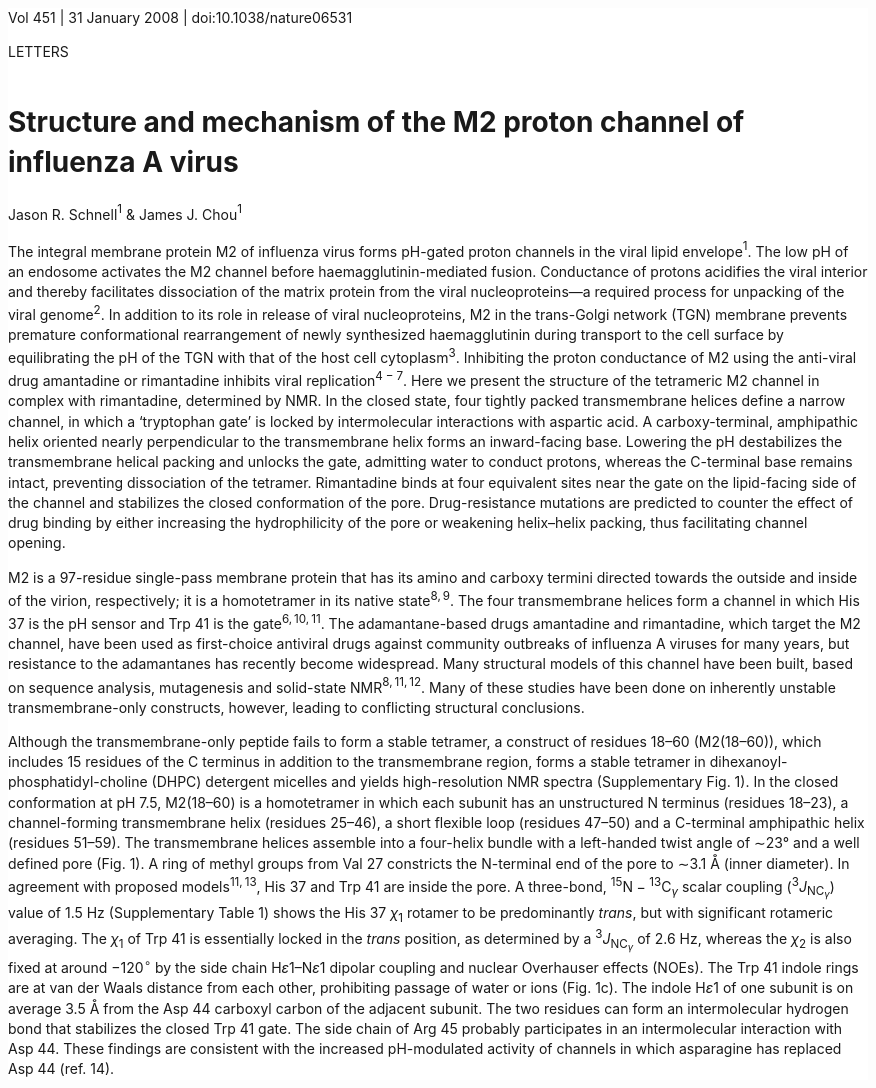 
Vol 451 | 31 January 2008 | doi:10.1038/nature06531

LETTERS

# Structure and mechanism of the M2 proton channel of influenza A virus

Jason R. Schnell${}^{1}$ & James J. Chou${}^{1}$

The integral membrane protein M2 of influenza virus forms pH-gated proton channels in the viral lipid envelope${}^{1}$. The low pH of an endosome activates the M2 channel before haemagglutinin-mediated fusion. Conductance of protons acidifies the viral interior and thereby facilitates dissociation of the matrix protein from the viral nucleoproteins—a required process for unpacking of the viral genome${}^{2}$. In addition to its role in release of viral nucleoproteins, M2 in the trans-Golgi network (TGN) membrane prevents premature conformational rearrangement of newly synthesized haemagglutinin during transport to the cell surface by equilibrating the pH of the TGN with that of the host cell cytoplasm${}^{3}$. Inhibiting the proton conductance of M2 using the anti-viral drug amantadine or rimantadine inhibits viral replication${}^{4-7}$. Here we present the structure of the tetrameric M2 channel in complex with rimantadine, determined by NMR. In the closed state, four tightly packed transmembrane helices define a narrow channel, in which a ‘tryptophan gate’ is locked by intermolecular interactions with aspartic acid. A carboxy-terminal, amphipathic helix oriented nearly perpendicular to the transmembrane helix forms an inward-facing base. Lowering the pH destabilizes the transmembrane helical packing and unlocks the gate, admitting water to conduct protons, whereas the C-terminal base remains intact, preventing dissociation of the tetramer. Rimantadine binds at four equivalent sites near the gate on the lipid-facing side of the channel and stabilizes the closed conformation of the pore. Drug-resistance mutations are predicted to counter the effect of drug binding by either increasing the hydrophilicity of the pore or weakening helix–helix packing, thus facilitating channel opening.

M2 is a 97-residue single-pass membrane protein that has its amino and carboxy termini directed towards the outside and inside of the virion, respectively; it is a homotetramer in its native state${}^{8,9}$. The four transmembrane helices form a channel in which His 37 is the pH sensor and Trp 41 is the gate${}^{6,10,11}$. The adamantane-based drugs amantadine and rimantadine, which target the M2 channel, have been used as first-choice antiviral drugs against community outbreaks of influenza A viruses for many years, but resistance to the adamantanes has recently become widespread. Many structural models of this channel have been built, based on sequence analysis, mutagenesis and solid-state NMR${}^{8,11,12}$. Many of these studies have been done on inherently unstable transmembrane-only constructs, however, leading to conflicting structural conclusions.

Although the transmembrane-only peptide fails to form a stable tetramer, a construct of residues 18–60 (M2(18–60)), which includes 15 residues of the C terminus in addition to the transmembrane region, forms a stable tetramer in dihexanoyl-phosphatidyl-choline (DHPC) detergent micelles and yields high-resolution NMR spectra (Supplementary Fig. 1). In the closed conformation at pH 7.5, M2(18–60) is a homotetramer in which each subunit has an unstructured N terminus (residues 18–23), a channel-forming transmembrane helix (residues 25–46), a short flexible loop (residues 47–50) and a C-terminal amphipathic helix (residues 51–59). The transmembrane helices assemble into a four-helix bundle with a left-handed twist angle of $\sim$23° and a well defined pore (Fig. 1). A ring of methyl groups from Val 27 constricts the N-terminal end of the pore to $\sim$3.1 Å (inner diameter). In agreement with proposed models${}^{11,13}$, His 37 and Trp 41 are inside the pore. A three-bond, ${}^{15}\mathrm{N}-{ }^{13} \mathrm{C}_{\gamma}$ scalar coupling (${}^{3} J_{\mathrm{NC}_{\gamma}}$) value of 1.5 Hz (Supplementary Table 1) shows the His 37 $\chi_{1}$ rotamer to be predominantly *trans*, but with significant rotameric averaging. The $\chi_{1}$ of Trp 41 is essentially locked in the *trans* position, as determined by a ${}^{3} J_{\mathrm{NC}_{\gamma}}$ of 2.6 Hz, whereas the $\chi_{2}$ is also fixed at around $-120^{\circ}$ by the side chain H$\varepsilon 1$–N$\varepsilon 1$ dipolar coupling and nuclear Overhauser effects (NOEs). The Trp 41 indole rings are at van der Waals distance from each other, prohibiting passage of water or ions (Fig. 1c). The indole H$\varepsilon 1$ of one subunit is on average 3.5 Å from the Asp 44 carboxyl carbon of the adjacent subunit. The two residues can form an intermolecular hydrogen bond that stabilizes the closed Trp 41 gate. The side chain of Arg 45 probably participates in an intermolecular interaction with Asp 44. These findings are consistent with the increased pH-modulated activity of channels in which asparagine has replaced Asp 44 (ref. 14).
